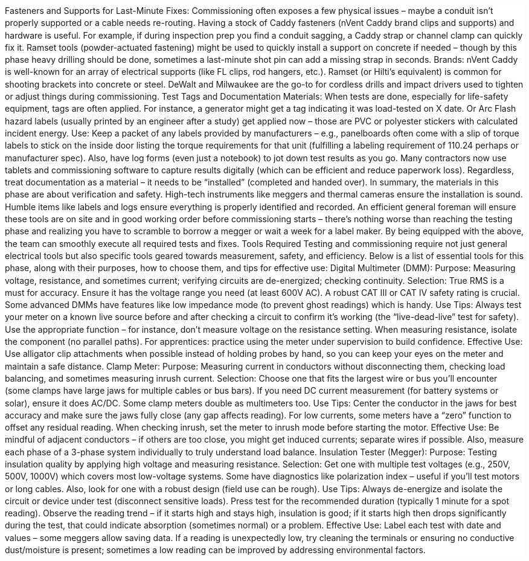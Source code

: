 Fasteners and Supports for Last-Minute Fixes: Commissioning often exposes a few physical issues – maybe a conduit isn’t properly supported or a cable needs re-routing. Having a stock of Caddy fasteners (nVent Caddy brand clips and supports) and hardware is useful. For example, if during inspection prep you find a conduit sagging, a Caddy strap or channel clamp can quickly fix it. Ramset tools (powder-actuated fastening) might be used to quickly install a support on concrete if needed – though by this phase heavy drilling should be done, sometimes a last-minute shot pin can add a missing strap in seconds. Brands: nVent Caddy is well-known for an array of electrical supports (like FL clips, rod hangers, etc.). Ramset (or Hilti’s equivalent) is common for shooting brackets into concrete or steel. DeWalt and Milwaukee are the go-to for cordless drills and impact drivers used to tighten or adjust things during commissioning.
Test Tags and Documentation Materials: When tests are done, especially for life-safety equipment, tags are often applied. For instance, a generator might get a tag indicating it was load-tested on X date. Or Arc Flash hazard labels (usually printed by an engineer after a study) get applied now – those are PVC or polyester stickers with calculated incident energy. Use: Keep a packet of any labels provided by manufacturers – e.g., panelboards often come with a slip of torque labels to stick on the inside door listing the torque requirements for that unit (fulfilling a labeling requirement of 110.24 perhaps or manufacturer spec). Also, have log forms (even just a notebook) to jot down test results as you go. Many contractors now use tablets and commissioning software to capture results digitally (which can be efficient and reduce paperwork loss). Regardless, treat documentation as a material – it needs to be “installed” (completed and handed over).
In summary, the materials in this phase are about verification and safety. High-tech instruments like meggers and thermal cameras ensure the installation is sound. Humble items like labels and logs ensure everything is properly identified and recorded. An efficient general foreman will ensure these tools are on site and in good working order before commissioning starts – there’s nothing worse than reaching the testing phase and realizing you have to scramble to borrow a megger or wait a week for a label maker. By being equipped with the above, the team can smoothly execute all required tests and fixes.
Tools Required
Testing and commissioning require not just general electrical tools but also specific tools geared towards measurement, safety, and efficiency. Below is a list of essential tools for this phase, along with their purposes, how to choose them, and tips for effective use:
Digital Multimeter (DMM): Purpose: Measuring voltage, resistance, and sometimes current; verifying circuits are de-energized; checking continuity. Selection: True RMS is a must for accuracy. Ensure it has the voltage range you need (at least 600V AC). A robust CAT III or CAT IV safety rating is crucial. Some advanced DMMs have features like low impedance mode (to prevent ghost readings) which is handy. Use Tips: Always test your meter on a known live source before and after checking a circuit to confirm it’s working (the “live-dead-live” test for safety). Use the appropriate function – for instance, don’t measure voltage on the resistance setting. When measuring resistance, isolate the component (no parallel paths). For apprentices: practice using the meter under supervision to build confidence. Effective Use: Use alligator clip attachments when possible instead of holding probes by hand, so you can keep your eyes on the meter and maintain a safe distance.
Clamp Meter: Purpose: Measuring current in conductors without disconnecting them, checking load balancing, and sometimes measuring inrush current. Selection: Choose one that fits the largest wire or bus you’ll encounter (some clamps have large jaws for multiple cables or bus bars). If you need DC current measurement (for battery systems or solar), ensure it does AC/DC. Some clamp meters double as multimeters too. Use Tips: Center the conductor in the jaws for best accuracy and make sure the jaws fully close (any gap affects reading). For low currents, some meters have a “zero” function to offset any residual reading. When checking inrush, set the meter to inrush mode before starting the motor. Effective Use: Be mindful of adjacent conductors – if others are too close, you might get induced currents; separate wires if possible. Also, measure each phase of a 3-phase system individually to truly understand load balance.
Insulation Tester (Megger): Purpose: Testing insulation quality by applying high voltage and measuring resistance. Selection: Get one with multiple test voltages (e.g., 250V, 500V, 1000V) which covers most low-voltage systems. Some have diagnostics like polarization index – useful if you’ll test motors or long cables. Also, look for one with a robust design (field use can be rough). Use Tips: Always de-energize and isolate the circuit or device under test (disconnect sensitive loads). Press test for the recommended duration (typically 1 minute for a spot reading). Observe the reading trend – if it starts high and stays high, insulation is good; if it starts high then drops significantly during the test, that could indicate absorption (sometimes normal) or a problem. Effective Use: Label each test with date and values – some meggers allow saving data. If a reading is unexpectedly low, try cleaning the terminals or ensuring no conductive dust/moisture is present; sometimes a low reading can be improved by addressing environmental factors.